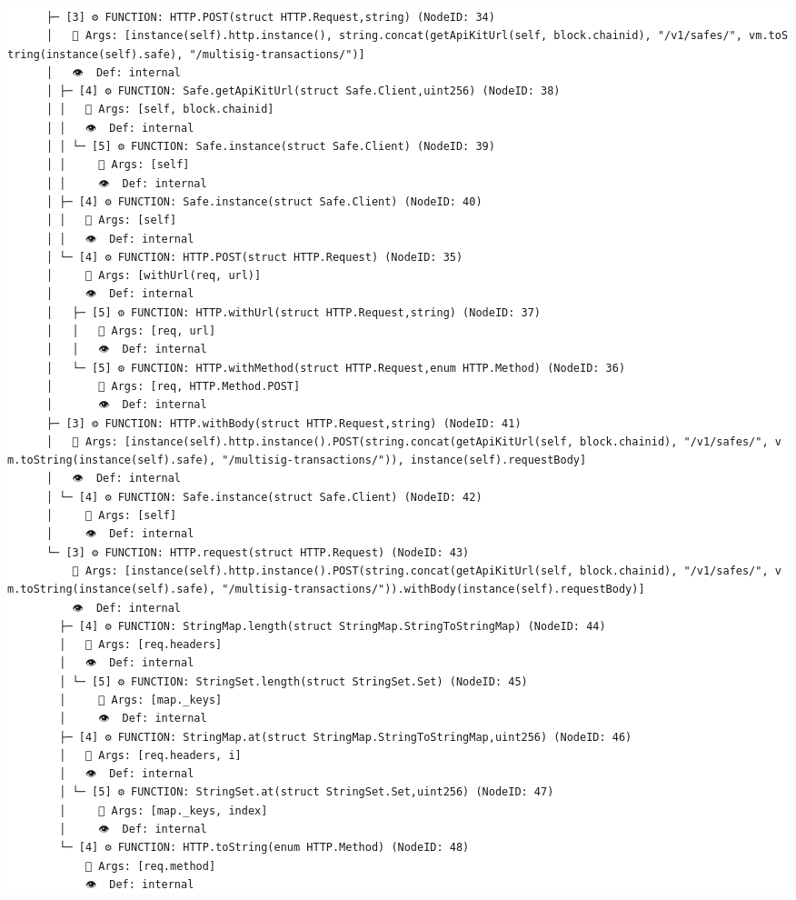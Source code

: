 ```
      ├─ [3] ⚙️ FUNCTION: HTTP.POST(struct HTTP.Request,string) (NodeID: 34)
      │   💬 Args: [instance(self).http.instance(), string.concat(getApiKitUrl(self, block.chainid), "/v1/safes/", vm.toString(instance(self).safe), "/multisig-transactions/")]
      │   👁️  Def: internal
      │ ├─ [4] ⚙️ FUNCTION: Safe.getApiKitUrl(struct Safe.Client,uint256) (NodeID: 38)
      │ │   💬 Args: [self, block.chainid]
      │ │   👁️  Def: internal
      │ │ └─ [5] ⚙️ FUNCTION: Safe.instance(struct Safe.Client) (NodeID: 39)
      │ │     💬 Args: [self]
      │ │     👁️  Def: internal
      │ ├─ [4] ⚙️ FUNCTION: Safe.instance(struct Safe.Client) (NodeID: 40)
      │ │   💬 Args: [self]
      │ │   👁️  Def: internal
      │ └─ [4] ⚙️ FUNCTION: HTTP.POST(struct HTTP.Request) (NodeID: 35)
      │     💬 Args: [withUrl(req, url)]
      │     👁️  Def: internal
      │   ├─ [5] ⚙️ FUNCTION: HTTP.withUrl(struct HTTP.Request,string) (NodeID: 37)
      │   │   💬 Args: [req, url]
      │   │   👁️  Def: internal
      │   └─ [5] ⚙️ FUNCTION: HTTP.withMethod(struct HTTP.Request,enum HTTP.Method) (NodeID: 36)
      │       💬 Args: [req, HTTP.Method.POST]
      │       👁️  Def: internal
      ├─ [3] ⚙️ FUNCTION: HTTP.withBody(struct HTTP.Request,string) (NodeID: 41)
      │   💬 Args: [instance(self).http.instance().POST(string.concat(getApiKitUrl(self, block.chainid), "/v1/safes/", vm.toString(instance(self).safe), "/multisig-transactions/")), instance(self).requestBody]
      │   👁️  Def: internal
      │ └─ [4] ⚙️ FUNCTION: Safe.instance(struct Safe.Client) (NodeID: 42)
      │     💬 Args: [self]
      │     👁️  Def: internal
      └─ [3] ⚙️ FUNCTION: HTTP.request(struct HTTP.Request) (NodeID: 43)
          💬 Args: [instance(self).http.instance().POST(string.concat(getApiKitUrl(self, block.chainid), "/v1/safes/", vm.toString(instance(self).safe), "/multisig-transactions/")).withBody(instance(self).requestBody)]
          👁️  Def: internal
        ├─ [4] ⚙️ FUNCTION: StringMap.length(struct StringMap.StringToStringMap) (NodeID: 44)
        │   💬 Args: [req.headers]
        │   👁️  Def: internal
        │ └─ [5] ⚙️ FUNCTION: StringSet.length(struct StringSet.Set) (NodeID: 45)
        │     💬 Args: [map._keys]
        │     👁️  Def: internal
        ├─ [4] ⚙️ FUNCTION: StringMap.at(struct StringMap.StringToStringMap,uint256) (NodeID: 46)
        │   💬 Args: [req.headers, i]
        │   👁️  Def: internal
        │ └─ [5] ⚙️ FUNCTION: StringSet.at(struct StringSet.Set,uint256) (NodeID: 47)
        │     💬 Args: [map._keys, index]
        │     👁️  Def: internal
        └─ [4] ⚙️ FUNCTION: HTTP.toString(enum HTTP.Method) (NodeID: 48)
            💬 Args: [req.method]
            👁️  Def: internal
```
